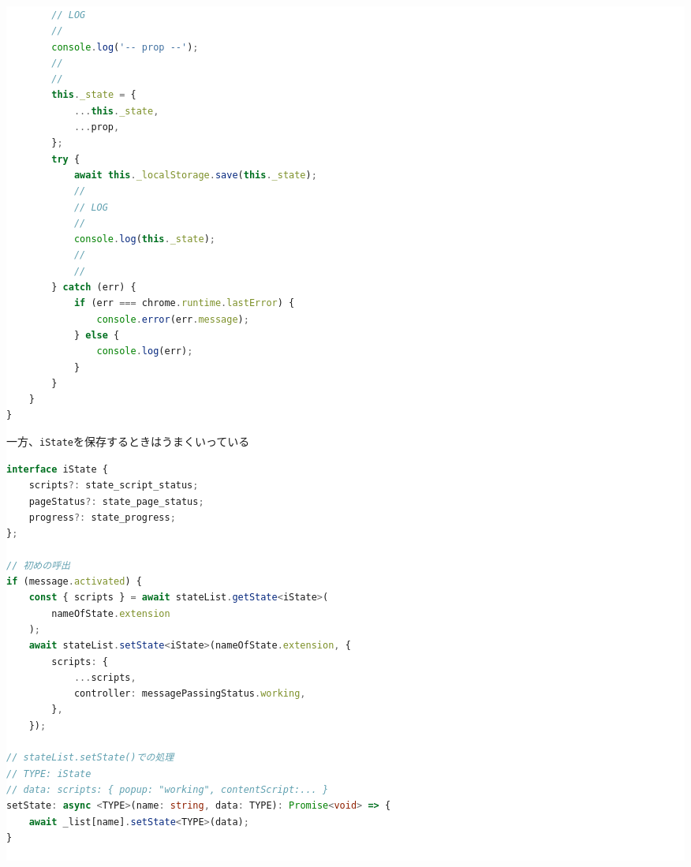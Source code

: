 ```TypeScript
        // LOG
        //
        console.log('-- prop --');
        //
        //
        this._state = {
            ...this._state,
            ...prop,
        };
        try {
            await this._localStorage.save(this._state);
            //
            // LOG
            //
            console.log(this._state);
            //
            //
        } catch (err) {
            if (err === chrome.runtime.lastError) {
                console.error(err.message);
            } else {
                console.log(err);
            }
        }
    }
}

```

一方、`iState`を保存するときはうまくいっている

```TypeScript
interface iState {
    scripts?: state_script_status;
    pageStatus?: state_page_status;
    progress?: state_progress;
};

// 初めの呼出
if (message.activated) {
    const { scripts } = await stateList.getState<iState>(
        nameOfState.extension
    );
    await stateList.setState<iState>(nameOfState.extension, {
        scripts: {
            ...scripts,
            controller: messagePassingStatus.working,
        },
    });

// stateList.setState()での処理
// TYPE: iState
// data: scripts: { popup: "working", contentScript:... }
setState: async <TYPE>(name: string, data: TYPE): Promise<void> => {
    await _list[name].setState<TYPE>(data);
}



```
